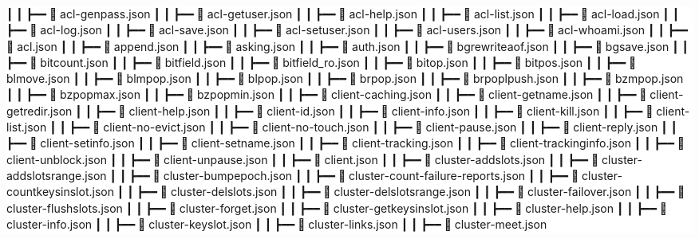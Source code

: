 ┃   ┃   ┣━━ 📄 acl-genpass.json
┃   ┃   ┣━━ 📄 acl-getuser.json
┃   ┃   ┣━━ 📄 acl-help.json
┃   ┃   ┣━━ 📄 acl-list.json
┃   ┃   ┣━━ 📄 acl-load.json
┃   ┃   ┣━━ 📄 acl-log.json
┃   ┃   ┣━━ 📄 acl-save.json
┃   ┃   ┣━━ 📄 acl-setuser.json
┃   ┃   ┣━━ 📄 acl-users.json
┃   ┃   ┣━━ 📄 acl-whoami.json
┃   ┃   ┣━━ 📄 acl.json
┃   ┃   ┣━━ 📄 append.json
┃   ┃   ┣━━ 📄 asking.json
┃   ┃   ┣━━ 📄 auth.json
┃   ┃   ┣━━ 📄 bgrewriteaof.json
┃   ┃   ┣━━ 📄 bgsave.json
┃   ┃   ┣━━ 📄 bitcount.json
┃   ┃   ┣━━ 📄 bitfield.json
┃   ┃   ┣━━ 📄 bitfield_ro.json
┃   ┃   ┣━━ 📄 bitop.json
┃   ┃   ┣━━ 📄 bitpos.json
┃   ┃   ┣━━ 📄 blmove.json
┃   ┃   ┣━━ 📄 blmpop.json
┃   ┃   ┣━━ 📄 blpop.json
┃   ┃   ┣━━ 📄 brpop.json
┃   ┃   ┣━━ 📄 brpoplpush.json
┃   ┃   ┣━━ 📄 bzmpop.json
┃   ┃   ┣━━ 📄 bzpopmax.json
┃   ┃   ┣━━ 📄 bzpopmin.json
┃   ┃   ┣━━ 📄 client-caching.json
┃   ┃   ┣━━ 📄 client-getname.json
┃   ┃   ┣━━ 📄 client-getredir.json
┃   ┃   ┣━━ 📄 client-help.json
┃   ┃   ┣━━ 📄 client-id.json
┃   ┃   ┣━━ 📄 client-info.json
┃   ┃   ┣━━ 📄 client-kill.json
┃   ┃   ┣━━ 📄 client-list.json
┃   ┃   ┣━━ 📄 client-no-evict.json
┃   ┃   ┣━━ 📄 client-no-touch.json
┃   ┃   ┣━━ 📄 client-pause.json
┃   ┃   ┣━━ 📄 client-reply.json
┃   ┃   ┣━━ 📄 client-setinfo.json
┃   ┃   ┣━━ 📄 client-setname.json
┃   ┃   ┣━━ 📄 client-tracking.json
┃   ┃   ┣━━ 📄 client-trackinginfo.json
┃   ┃   ┣━━ 📄 client-unblock.json
┃   ┃   ┣━━ 📄 client-unpause.json
┃   ┃   ┣━━ 📄 client.json
┃   ┃   ┣━━ 📄 cluster-addslots.json
┃   ┃   ┣━━ 📄 cluster-addslotsrange.json
┃   ┃   ┣━━ 📄 cluster-bumpepoch.json
┃   ┃   ┣━━ 📄 cluster-count-failure-reports.json
┃   ┃   ┣━━ 📄 cluster-countkeysinslot.json
┃   ┃   ┣━━ 📄 cluster-delslots.json
┃   ┃   ┣━━ 📄 cluster-delslotsrange.json
┃   ┃   ┣━━ 📄 cluster-failover.json
┃   ┃   ┣━━ 📄 cluster-flushslots.json
┃   ┃   ┣━━ 📄 cluster-forget.json
┃   ┃   ┣━━ 📄 cluster-getkeysinslot.json
┃   ┃   ┣━━ 📄 cluster-help.json
┃   ┃   ┣━━ 📄 cluster-info.json
┃   ┃   ┣━━ 📄 cluster-keyslot.json
┃   ┃   ┣━━ 📄 cluster-links.json
┃   ┃   ┣━━ 📄 cluster-meet.json